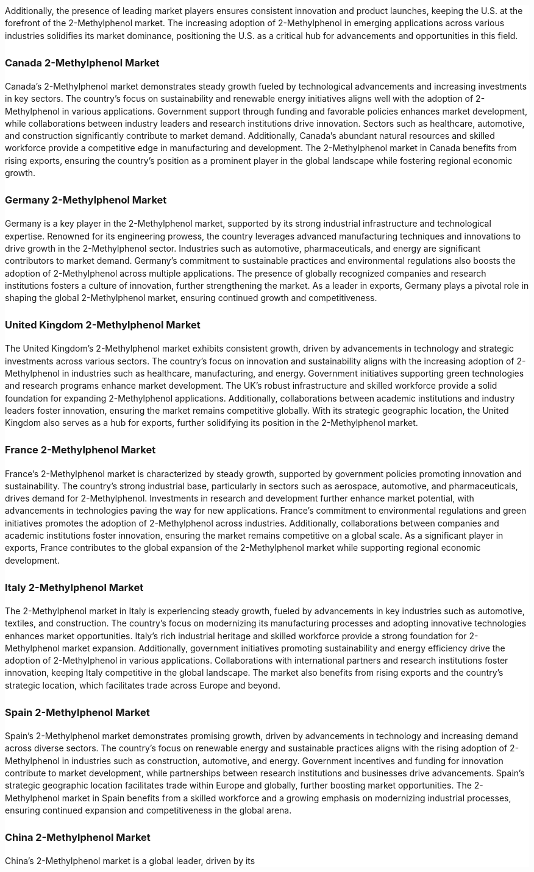 Additionally, the presence of leading market players ensures consistent innovation and product launches, keeping the U.S. at the forefront of the 2-Methylphenol market. The increasing adoption of 2-Methylphenol in emerging applications across various industries solidifies its market dominance, positioning the U.S. as a critical hub for advancements and opportunities in this field.</p><h3>Canada 2-Methylphenol Market</h3><p>Canada&rsquo;s 2-Methylphenol market demonstrates steady growth fueled by technological advancements and increasing investments in key sectors. The country&rsquo;s focus on sustainability and renewable energy initiatives aligns well with the adoption of 2-Methylphenol in various applications. Government support through funding and favorable policies enhances market development, while collaborations between industry leaders and research institutions drive innovation. Sectors such as healthcare, automotive, and construction significantly contribute to market demand. Additionally, Canada&rsquo;s abundant natural resources and skilled workforce provide a competitive edge in manufacturing and development. The 2-Methylphenol market in Canada benefits from rising exports, ensuring the country&rsquo;s position as a prominent player in the global landscape while fostering regional economic growth.</p><h3>Germany 2-Methylphenol Market</h3><p>Germany is a key player in the 2-Methylphenol market, supported by its strong industrial infrastructure and technological expertise. Renowned for its engineering prowess, the country leverages advanced manufacturing techniques and innovations to drive growth in the 2-Methylphenol sector. Industries such as automotive, pharmaceuticals, and energy are significant contributors to market demand. Germany&rsquo;s commitment to sustainable practices and environmental regulations also boosts the adoption of 2-Methylphenol across multiple applications. The presence of globally recognized companies and research institutions fosters a culture of innovation, further strengthening the market. As a leader in exports, Germany plays a pivotal role in shaping the global 2-Methylphenol market, ensuring continued growth and competitiveness.</p><h3>United Kingdom 2-Methylphenol Market</h3><p>The United Kingdom&rsquo;s 2-Methylphenol market exhibits consistent growth, driven by advancements in technology and strategic investments across various sectors. The country&rsquo;s focus on innovation and sustainability aligns with the increasing adoption of 2-Methylphenol in industries such as healthcare, manufacturing, and energy. Government initiatives supporting green technologies and research programs enhance market development. The UK&rsquo;s robust infrastructure and skilled workforce provide a solid foundation for expanding 2-Methylphenol applications. Additionally, collaborations between academic institutions and industry leaders foster innovation, ensuring the market remains competitive globally. With its strategic geographic location, the United Kingdom also serves as a hub for exports, further solidifying its position in the 2-Methylphenol market.</p><h3>France 2-Methylphenol Market</h3><p>France&rsquo;s 2-Methylphenol market is characterized by steady growth, supported by government policies promoting innovation and sustainability. The country&rsquo;s strong industrial base, particularly in sectors such as aerospace, automotive, and pharmaceuticals, drives demand for 2-Methylphenol. Investments in research and development further enhance market potential, with advancements in technologies paving the way for new applications. France&rsquo;s commitment to environmental regulations and green initiatives promotes the adoption of 2-Methylphenol across industries. Additionally, collaborations between companies and academic institutions foster innovation, ensuring the market remains competitive on a global scale. As a significant player in exports, France contributes to the global expansion of the 2-Methylphenol market while supporting regional economic development.</p><h3>Italy 2-Methylphenol Market</h3><p>The 2-Methylphenol market in Italy is experiencing steady growth, fueled by advancements in key industries such as automotive, textiles, and construction. The country&rsquo;s focus on modernizing its manufacturing processes and adopting innovative technologies enhances market opportunities. Italy&rsquo;s rich industrial heritage and skilled workforce provide a strong foundation for 2-Methylphenol market expansion. Additionally, government initiatives promoting sustainability and energy efficiency drive the adoption of 2-Methylphenol in various applications. Collaborations with international partners and research institutions foster innovation, keeping Italy competitive in the global landscape. The market also benefits from rising exports and the country&rsquo;s strategic location, which facilitates trade across Europe and beyond.</p><h3>Spain 2-Methylphenol Market</h3><p>Spain&rsquo;s 2-Methylphenol market demonstrates promising growth, driven by advancements in technology and increasing demand across diverse sectors. The country&rsquo;s focus on renewable energy and sustainable practices aligns with the rising adoption of 2-Methylphenol in industries such as construction, automotive, and energy. Government incentives and funding for innovation contribute to market development, while partnerships between research institutions and businesses drive advancements. Spain&rsquo;s strategic geographic location facilitates trade within Europe and globally, further boosting market opportunities. The 2-Methylphenol market in Spain benefits from a skilled workforce and a growing emphasis on modernizing industrial processes, ensuring continued expansion and competitiveness in the global arena.</p><h3>China 2-Methylphenol Market</h3><p>China&rsquo;s 2-Methylphenol market is a global leader, driven by its